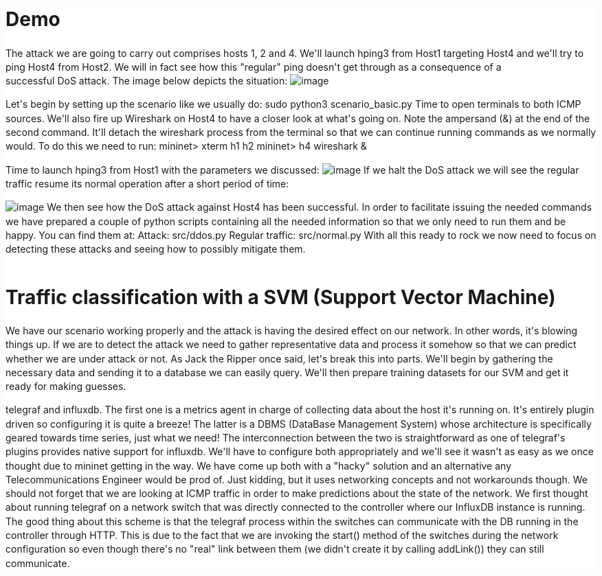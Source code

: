 # Demo
The attack we are going to carry out comprises hosts 1, 2 and 4. We'll launch hping3 from Host1 targeting Host4 and we'll try to ping Host4 from Host2. We will in fact see how this "regular" ping doesn't get through as a consequence of a successful DoS attack. The image below depicts the situation:
![image](https://user-images.githubusercontent.com/69051420/191080463-56c6f8b1-6041-4b90-863d-c1bc7596aa02.png)

Let's begin by setting up the scenario like we usually do:
sudo python3 scenario_basic.py
Time to open terminals to both ICMP sources. We'll also fire up Wireshark on Host4 to have a closer look at what's going on. Note the ampersand (&) at the end of the second command. It'll detach the wireshark process from the terminal so that we can continue running commands as we normally would. To do this we need to run:
mininet> xterm h1 h2
mininet> h4 wireshark &

Time to launch hping3 from Host1 with the parameters we discussed:
![image](https://user-images.githubusercontent.com/69051420/191080524-4232095c-75d3-431a-86b2-9a59cd7178a3.png)
If we halt the DoS attack we will see the regular traffic resume its normal operation after a short period of time:

![image](https://user-images.githubusercontent.com/69051420/191080576-ab632b57-32c2-4bba-8754-77417ad03f4b.png)
We then see how the DoS attack against Host4 has been successful. In order to facilitate issuing the needed commands we have prepared a couple of python scripts containing all the needed information so that we only need to run them and be happy. You can find them at:
Attack: src/ddos.py
Regular traffic: src/normal.py
With all this ready to rock we now need to focus on detecting these attacks and seeing how to possibly mitigate them.

# Traffic classification with a SVM (Support Vector Machine)
We have our scenario working properly and the attack is having the desired effect on our network. In other words, it's blowing things up. If we are to detect the attack we need to gather representative data and process it somehow so that we can predict whether we are under attack or not. As Jack the Ripper once said, let's break this into parts. We'll begin by gathering the necessary data and sending it to a database we can easily query. We'll then prepare training datasets for our SVM and get it ready for making guesses.

telegraf and influxdb. The first one is a metrics agent in charge of collecting data about the host it's running on. It's entirely plugin driven so configuring it is quite a breeze! The latter is a DBMS (DataBase Management System) whose architecture is specifically geared towards time series, just what we need! The interconnection between the two is straightforward as one of telegraf's plugins provides native support for influxdb. We'll have to configure both appropriately and we'll see it wasn't as easy as we once thought due to mininet getting in the way. We have come up both with a "hacky" solution and an alternative any Telecommunications Engineer would be prod of. Just kidding, but it uses networking concepts and not workarounds though.
We should not forget that we are looking at ICMP traffic in order to make predictions about the state of the network. We first thought about running telegraf on a network switch that was directly connected to the controller where our InfluxDB instance is running. The good thing about this scheme is that the telegraf process within the switches can communicate with the DB running in the controller through HTTP. This is due to the fact that we are invoking the start() method of the switches during the network configuration so even though there's no "real" link between them (we didn't create it by calling addLink()) they can still communicate.